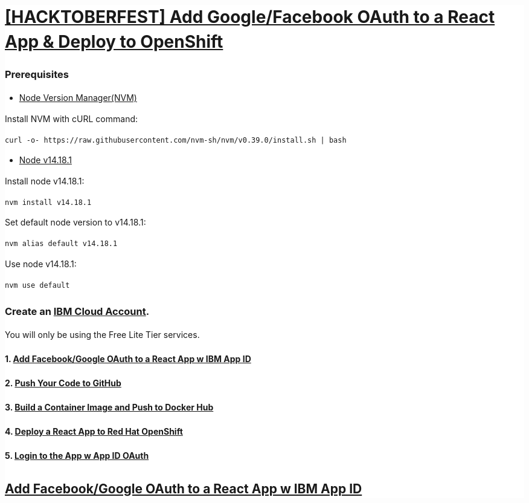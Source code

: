 # [[HACKTOBERFEST] Add Google/Facebook OAuth to a React App & Deploy to OpenShift](https://www.crowdcast.io/e/appid-openshift)

### Prerequisites
* [Node Version Manager(NVM)](https://github.com/nvm-sh/nvm)

Install NVM with cURL command:
```
curl -o- https://raw.githubusercontent.com/nvm-sh/nvm/v0.39.0/install.sh | bash
```

* [Node v14.18.1](https://nodejs.org/en/about/releases/)

Install node v14.18.1:
```
nvm install v14.18.1
```
Set default node version to v14.18.1:
```
nvm alias default v14.18.1
```
Use node v14.18.1:
```
nvm use default
```


### Create an [**IBM Cloud Account**](https://ibm.biz/appid-openshift).

You will only be using the Free Lite Tier services.

#### 1. [Add Facebook/Google OAuth to a React App w IBM App ID](./README.md#add-facebookgoogle-oauth-to-a-react-app-w-ibm-app-id)

#### 2. [Push Your Code to GitHub](./README.md#push-your-code-to-github)

#### 3. [Build a Container Image and Push to Docker Hub](./README.md#build-a-container-image-and-push-to-docker-hub)

#### 4. [Deploy a React App to Red Hat OpenShift](./README.md#deploy-a-react-app-to-red-hat-openshift)

#### 5. [Login to the App w App ID OAuth](./README.md#login-to-the-app-w-app-id-oauth)


## [Add Facebook/Google OAuth to a React App w IBM App ID](https://docs.google.com/presentation/d/1L9JfBOWnQzKl9bYDkZ6lWRrij530Vg3pVBL2BZ-Gwgs/edit?usp=sharing)
